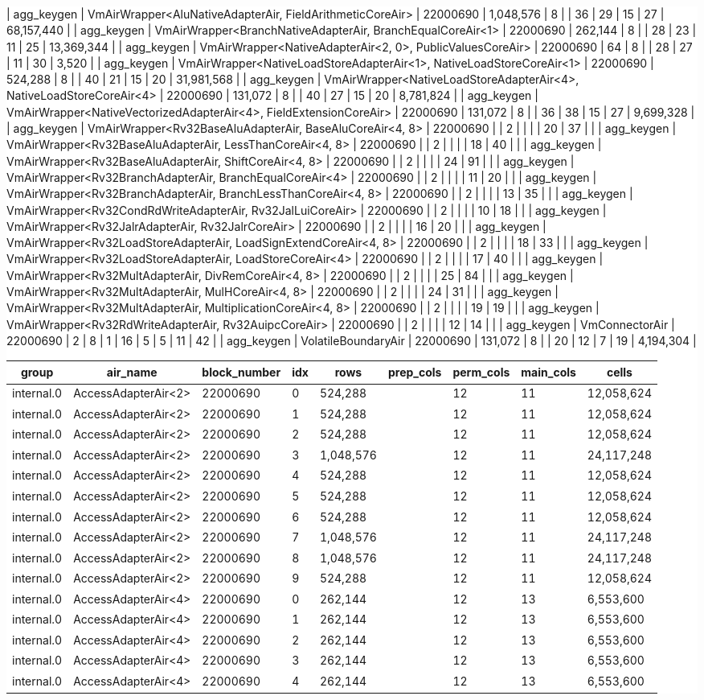 | agg_keygen | VmAirWrapper<AluNativeAdapterAir, FieldArithmeticCoreAir> | 22000690 | 1,048,576 | 8 |  | 36 | 29 | 15 | 27 | 68,157,440 | 
| agg_keygen | VmAirWrapper<BranchNativeAdapterAir, BranchEqualCoreAir<1> | 22000690 | 262,144 | 8 |  | 28 | 23 | 11 | 25 | 13,369,344 | 
| agg_keygen | VmAirWrapper<NativeAdapterAir<2, 0>, PublicValuesCoreAir> | 22000690 | 64 | 8 |  | 28 | 27 | 11 | 30 | 3,520 | 
| agg_keygen | VmAirWrapper<NativeLoadStoreAdapterAir<1>, NativeLoadStoreCoreAir<1> | 22000690 | 524,288 | 8 |  | 40 | 21 | 15 | 20 | 31,981,568 | 
| agg_keygen | VmAirWrapper<NativeLoadStoreAdapterAir<4>, NativeLoadStoreCoreAir<4> | 22000690 | 131,072 | 8 |  | 40 | 27 | 15 | 20 | 8,781,824 | 
| agg_keygen | VmAirWrapper<NativeVectorizedAdapterAir<4>, FieldExtensionCoreAir> | 22000690 | 131,072 | 8 |  | 36 | 38 | 15 | 27 | 9,699,328 | 
| agg_keygen | VmAirWrapper<Rv32BaseAluAdapterAir, BaseAluCoreAir<4, 8> | 22000690 |  | 2 |  |  |  | 20 | 37 |  | 
| agg_keygen | VmAirWrapper<Rv32BaseAluAdapterAir, LessThanCoreAir<4, 8> | 22000690 |  | 2 |  |  |  | 18 | 40 |  | 
| agg_keygen | VmAirWrapper<Rv32BaseAluAdapterAir, ShiftCoreAir<4, 8> | 22000690 |  | 2 |  |  |  | 24 | 91 |  | 
| agg_keygen | VmAirWrapper<Rv32BranchAdapterAir, BranchEqualCoreAir<4> | 22000690 |  | 2 |  |  |  | 11 | 20 |  | 
| agg_keygen | VmAirWrapper<Rv32BranchAdapterAir, BranchLessThanCoreAir<4, 8> | 22000690 |  | 2 |  |  |  | 13 | 35 |  | 
| agg_keygen | VmAirWrapper<Rv32CondRdWriteAdapterAir, Rv32JalLuiCoreAir> | 22000690 |  | 2 |  |  |  | 10 | 18 |  | 
| agg_keygen | VmAirWrapper<Rv32JalrAdapterAir, Rv32JalrCoreAir> | 22000690 |  | 2 |  |  |  | 16 | 20 |  | 
| agg_keygen | VmAirWrapper<Rv32LoadStoreAdapterAir, LoadSignExtendCoreAir<4, 8> | 22000690 |  | 2 |  |  |  | 18 | 33 |  | 
| agg_keygen | VmAirWrapper<Rv32LoadStoreAdapterAir, LoadStoreCoreAir<4> | 22000690 |  | 2 |  |  |  | 17 | 40 |  | 
| agg_keygen | VmAirWrapper<Rv32MultAdapterAir, DivRemCoreAir<4, 8> | 22000690 |  | 2 |  |  |  | 25 | 84 |  | 
| agg_keygen | VmAirWrapper<Rv32MultAdapterAir, MulHCoreAir<4, 8> | 22000690 |  | 2 |  |  |  | 24 | 31 |  | 
| agg_keygen | VmAirWrapper<Rv32MultAdapterAir, MultiplicationCoreAir<4, 8> | 22000690 |  | 2 |  |  |  | 19 | 19 |  | 
| agg_keygen | VmAirWrapper<Rv32RdWriteAdapterAir, Rv32AuipcCoreAir> | 22000690 |  | 2 |  |  |  | 12 | 14 |  | 
| agg_keygen | VmConnectorAir | 22000690 | 2 | 8 | 1 | 16 | 5 | 5 | 11 | 42 | 
| agg_keygen | VolatileBoundaryAir | 22000690 | 131,072 | 8 |  | 20 | 12 | 7 | 19 | 4,194,304 | 

| group | air_name | block_number | idx | rows | prep_cols | perm_cols | main_cols | cells |
| --- | --- | --- | --- | --- | --- | --- | --- | --- |
| internal.0 | AccessAdapterAir<2> | 22000690 | 0 | 524,288 |  | 12 | 11 | 12,058,624 | 
| internal.0 | AccessAdapterAir<2> | 22000690 | 1 | 524,288 |  | 12 | 11 | 12,058,624 | 
| internal.0 | AccessAdapterAir<2> | 22000690 | 2 | 524,288 |  | 12 | 11 | 12,058,624 | 
| internal.0 | AccessAdapterAir<2> | 22000690 | 3 | 1,048,576 |  | 12 | 11 | 24,117,248 | 
| internal.0 | AccessAdapterAir<2> | 22000690 | 4 | 524,288 |  | 12 | 11 | 12,058,624 | 
| internal.0 | AccessAdapterAir<2> | 22000690 | 5 | 524,288 |  | 12 | 11 | 12,058,624 | 
| internal.0 | AccessAdapterAir<2> | 22000690 | 6 | 524,288 |  | 12 | 11 | 12,058,624 | 
| internal.0 | AccessAdapterAir<2> | 22000690 | 7 | 1,048,576 |  | 12 | 11 | 24,117,248 | 
| internal.0 | AccessAdapterAir<2> | 22000690 | 8 | 1,048,576 |  | 12 | 11 | 24,117,248 | 
| internal.0 | AccessAdapterAir<2> | 22000690 | 9 | 524,288 |  | 12 | 11 | 12,058,624 | 
| internal.0 | AccessAdapterAir<4> | 22000690 | 0 | 262,144 |  | 12 | 13 | 6,553,600 | 
| internal.0 | AccessAdapterAir<4> | 22000690 | 1 | 262,144 |  | 12 | 13 | 6,553,600 | 
| internal.0 | AccessAdapterAir<4> | 22000690 | 2 | 262,144 |  | 12 | 13 | 6,553,600 | 
| internal.0 | AccessAdapterAir<4> | 22000690 | 3 | 262,144 |  | 12 | 13 | 6,553,600 | 
| internal.0 | AccessAdapterAir<4> | 22000690 | 4 | 262,144 |  | 12 | 13 | 6,553,600 | 